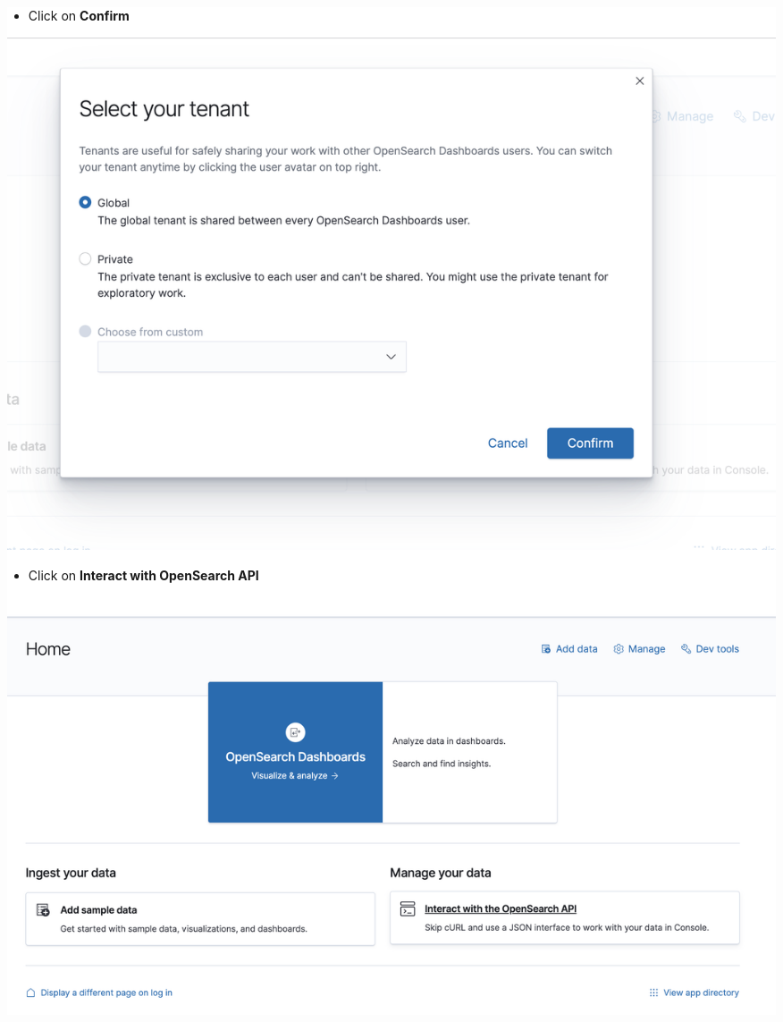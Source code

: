   - Click on **Confirm**

  ![Fig 72](image/OpenSearch/20.png)

  - Click on **Interact with OpenSearch API**

  ![Fig 72](image/OpenSearch/21.png)
